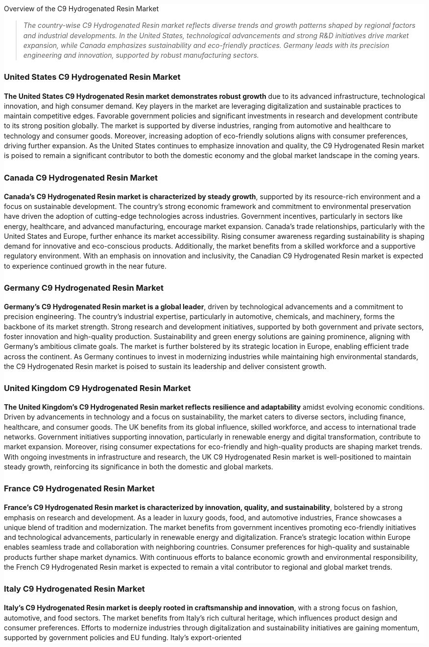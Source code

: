 Overview of the C9 Hydrogenated Resin Market<br /></span></h1><blockquote><p><em><span class="">The country-wise C9 Hydrogenated Resin market reflects diverse trends and growth patterns shaped by regional factors and industrial developments. In the United States, technological advancements and strong R&amp;D initiatives drive market expansion, while Canada emphasizes sustainability and eco-friendly practices. Germany leads with its precision engineering and innovation, supported by robust manufacturing sectors.</span></em></p></blockquote><h3><strong>United States C9 Hydrogenated Resin Market</strong></h3><p><strong>The United States C9 Hydrogenated Resin market demonstrates robust growth</strong> due to its advanced infrastructure, technological innovation, and high consumer demand. Key players in the market are leveraging digitalization and sustainable practices to maintain competitive edges. Favorable government policies and significant investments in research and development contribute to its strong position globally. The market is supported by diverse industries, ranging from automotive and healthcare to technology and consumer goods. Moreover, increasing adoption of eco-friendly solutions aligns with consumer preferences, driving further expansion. As the United States continues to emphasize innovation and quality, the C9 Hydrogenated Resin market is poised to remain a significant contributor to both the domestic economy and the global market landscape in the coming years.</p><h3><strong>Canada C9 Hydrogenated Resin Market</strong></h3><p><strong>Canada&rsquo;s C9 Hydrogenated Resin market is characterized by steady growth</strong>, supported by its resource-rich environment and a focus on sustainable development. The country&rsquo;s strong economic framework and commitment to environmental preservation have driven the adoption of cutting-edge technologies across industries. Government incentives, particularly in sectors like energy, healthcare, and advanced manufacturing, encourage market expansion. Canada&rsquo;s trade relationships, particularly with the United States and Europe, further enhance its market accessibility. Rising consumer awareness regarding sustainability is shaping demand for innovative and eco-conscious products. Additionally, the market benefits from a skilled workforce and a supportive regulatory environment. With an emphasis on innovation and inclusivity, the Canadian C9 Hydrogenated Resin market is expected to experience continued growth in the near future.</p><h3><strong>Germany C9 Hydrogenated Resin Market</strong></h3><p><strong>Germany&rsquo;s C9 Hydrogenated Resin market is a global leader</strong>, driven by technological advancements and a commitment to precision engineering. The country&rsquo;s industrial expertise, particularly in automotive, chemicals, and machinery, forms the backbone of its market strength. Strong research and development initiatives, supported by both government and private sectors, foster innovation and high-quality production. Sustainability and green energy solutions are gaining prominence, aligning with Germany&rsquo;s ambitious climate goals. The market is further bolstered by its strategic location in Europe, enabling efficient trade across the continent. As Germany continues to invest in modernizing industries while maintaining high environmental standards, the C9 Hydrogenated Resin market is poised to sustain its leadership and deliver consistent growth.</p><h3><strong>United Kingdom C9 Hydrogenated Resin Market</strong></h3><p><strong>The United Kingdom&rsquo;s C9 Hydrogenated Resin market reflects resilience and adaptability</strong> amidst evolving economic conditions. Driven by advancements in technology and a focus on sustainability, the market caters to diverse sectors, including finance, healthcare, and consumer goods. The UK benefits from its global influence, skilled workforce, and access to international trade networks. Government initiatives supporting innovation, particularly in renewable energy and digital transformation, contribute to market expansion. Moreover, rising consumer expectations for eco-friendly and high-quality products are shaping market trends. With ongoing investments in infrastructure and research, the UK C9 Hydrogenated Resin market is well-positioned to maintain steady growth, reinforcing its significance in both the domestic and global markets.</p><h3><strong>France C9 Hydrogenated Resin Market</strong></h3><p><strong>France&rsquo;s C9 Hydrogenated Resin market is characterized by innovation, quality, and sustainability</strong>, bolstered by a strong emphasis on research and development. As a leader in luxury goods, food, and automotive industries, France showcases a unique blend of tradition and modernization. The market benefits from government incentives promoting eco-friendly initiatives and technological advancements, particularly in renewable energy and digitalization. France&rsquo;s strategic location within Europe enables seamless trade and collaboration with neighboring countries. Consumer preferences for high-quality and sustainable products further shape market dynamics. With continuous efforts to balance economic growth and environmental responsibility, the French C9 Hydrogenated Resin market is expected to remain a vital contributor to regional and global market trends.</p><h3><strong>Italy C9 Hydrogenated Resin Market</strong></h3><p><strong>Italy&rsquo;s C9 Hydrogenated Resin market is deeply rooted in craftsmanship and innovation</strong>, with a strong focus on fashion, automotive, and food sectors. The market benefits from Italy&rsquo;s rich cultural heritage, which influences product design and consumer preferences. Efforts to modernize industries through digitalization and sustainability initiatives are gaining momentum, supported by government policies and EU funding. Italy&rsquo;s export-oriented